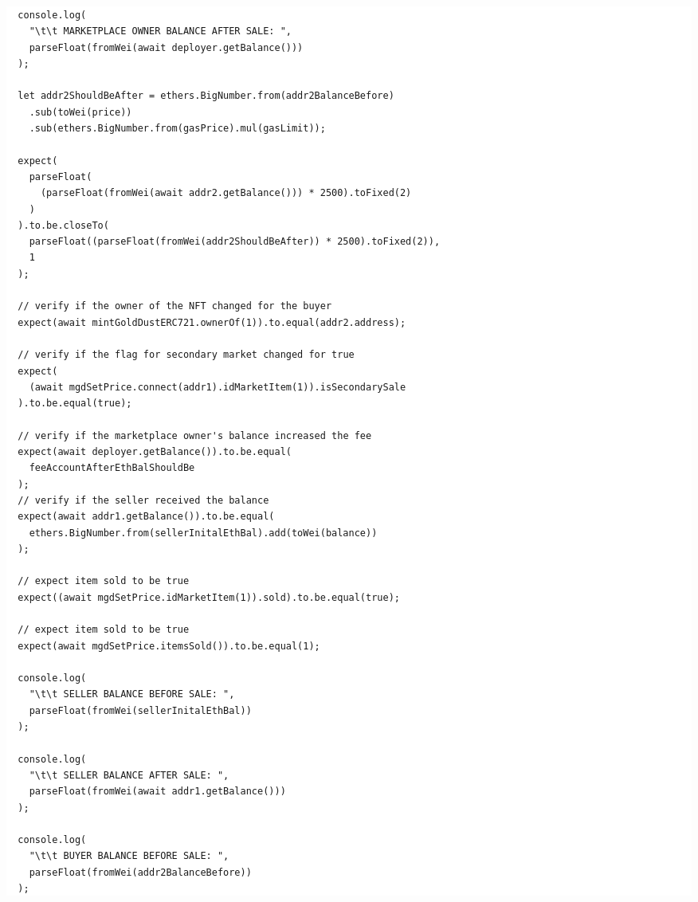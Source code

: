       console.log(
        "\t\t MARKETPLACE OWNER BALANCE AFTER SALE: ",
        parseFloat(fromWei(await deployer.getBalance()))
      );

      let addr2ShouldBeAfter = ethers.BigNumber.from(addr2BalanceBefore)
        .sub(toWei(price))
        .sub(ethers.BigNumber.from(gasPrice).mul(gasLimit));

      expect(
        parseFloat(
          (parseFloat(fromWei(await addr2.getBalance())) * 2500).toFixed(2)
        )
      ).to.be.closeTo(
        parseFloat((parseFloat(fromWei(addr2ShouldBeAfter)) * 2500).toFixed(2)),
        1
      );

      // verify if the owner of the NFT changed for the buyer
      expect(await mintGoldDustERC721.ownerOf(1)).to.equal(addr2.address);

      // verify if the flag for secondary market changed for true
      expect(
        (await mgdSetPrice.connect(addr1).idMarketItem(1)).isSecondarySale
      ).to.be.equal(true);

      // verify if the marketplace owner's balance increased the fee
      expect(await deployer.getBalance()).to.be.equal(
        feeAccountAfterEthBalShouldBe
      );
      // verify if the seller received the balance
      expect(await addr1.getBalance()).to.be.equal(
        ethers.BigNumber.from(sellerInitalEthBal).add(toWei(balance))
      );

      // expect item sold to be true
      expect((await mgdSetPrice.idMarketItem(1)).sold).to.be.equal(true);

      // expect item sold to be true
      expect(await mgdSetPrice.itemsSold()).to.be.equal(1);

      console.log(
        "\t\t SELLER BALANCE BEFORE SALE: ",
        parseFloat(fromWei(sellerInitalEthBal))
      );

      console.log(
        "\t\t SELLER BALANCE AFTER SALE: ",
        parseFloat(fromWei(await addr1.getBalance()))
      );

      console.log(
        "\t\t BUYER BALANCE BEFORE SALE: ",
        parseFloat(fromWei(addr2BalanceBefore))
      );
